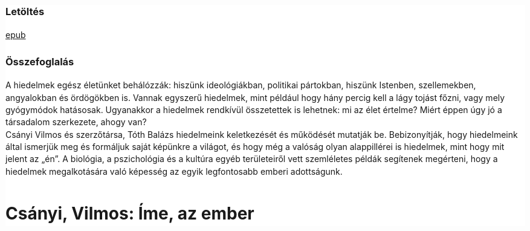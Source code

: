 ### Letöltés
[epub](https://github.com/BercziSandor/calibre_lib/raw/main/libs/main/Csanyi%2C%20Vilmos/Hiedelmeink%20%281717%29/Hiedelmeink%20-%20Csanyi%2C%20Vilmos.epub)

### Összefoglalás
<div>
<p>A hiedelmek egész életünket behálózzák: hiszünk ideológiákban, politikai pártokban, hiszünk Istenben, szellemekben, angyalokban és ördögökben is. Vannak egyszerű hiedelmek, mint például hogy hány percig kell a lágy tojást főzni, vagy mely gyógymódok hatásosak. Ugyanakkor a hiedelmek rendkívül összetettek is lehetnek: mi az élet értelme? Miért éppen úgy jó a társadalom szerkezete, ahogy van?<br>Csányi Vilmos és szerzőtársa, Tóth Balázs hiedelmeink keletkezését és működését mutatják be. Bebizonyítják, hogy hiedelmeink által ismerjük meg és formáljuk saját képünkre a világot, és hogy még a valóság olyan alappillérei is hiedelmek, mint hogy mit jelent az „én”. A biológia, a pszichológia és a kultúra egyéb területeiről vett szemléletes példák segítenek megérteni, hogy a hiedelmek megalkotására való képesség az egyik legfontosabb emberi adottságunk.</p></div>


# <a name="id_1716">Csányi, Vilmos: Íme, az ember </a>